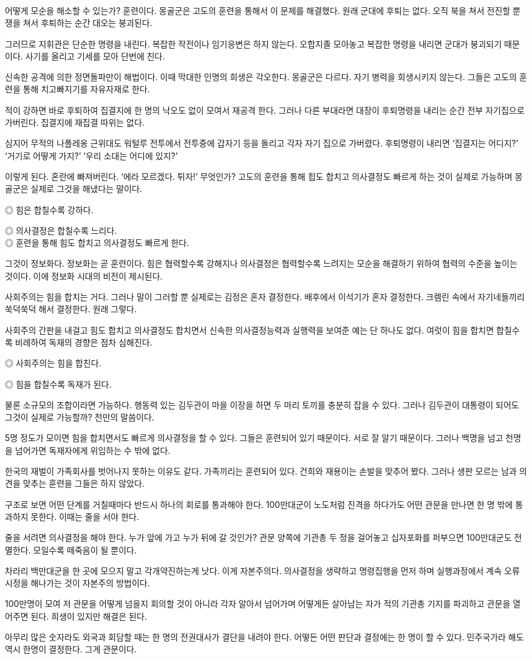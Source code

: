 어떻게 모순을 해소할 수 있는가? 훈련이다. 몽골군은 고도의 훈련을 통해서 이 문제를 해결했다. 원래 군대에 후퇴는 없다. 오직 북을 쳐서 전진할 뿐 쟁을 쳐서 후퇴하는 순간 대오는 붕괴된다. 

그러므로 지휘관은 단순한 명령을 내린다. 복잡한 작전이나 임기응변은 하지 않는다. 오합지졸 모아놓고 복잡한 명령을 내리면 군대가 붕괴되기 때문이다. 사기를 올리고 기세를 모아 단번에 친다. 

신속한 공격에 의한 정면돌파만이 해법이다. 이때 막대한 인명의 희생은 각오한다. 몽골군은 다르다. 자기 병력을 희생시키지 않는다. 그들은 고도의 훈련을 통해 치고빠지기를 자유자재로 한다. 

적이 강하면 바로 후퇴하여 집결지에 한 명의 낙오도 없이 모여서 재공격 한다. 그러나 다른 부대라면 대장이 후퇴명령을 내리는 순간 전부 자기집으로 가버린다. 집결지에 재집결 따위는 없다. 

심지어 무적의 나폴레옹 근위대도 워털루 전투에서 전투중에 갑자기 등을 돌리고 각자 자기 집으로 가버렸다. 후퇴명령이 내리면 ‘집결지는 어디지?’ ‘거기로 어떻게 가지?’ ‘우리 소대는 어디에 있지?’ 

이렇게 된다. 혼란에 빠져버린다. ‘에라 모르겠다. 튀자!’ 무엇인가? 고도의 훈련을 통해 힙도 합치고 의사결정도 빠르게 하는 것이 실제로 가능하며 몽골군은 실제로 그것을 해냈다는 말이다. 

◎ 힘은 합칠수록 강하다.

  
◎ 의사결정은 합칠수록 느리다.  
◎ 훈련을 통해 힘도 합치고 의사결정도 빠르게 한다. 

그것이 정보화다. 정보화는 곧 훈련이다. 힘은 협력할수록 강해지나 의사결정은 협력할수록 느려지는 모순을 해결하기 위하여 협력의 수준을 높이는 것이다. 이에 정보화 시대의 비전이 제시된다. 

사회주의는 힘을 합치는 거다. 그러나 말이 그러할 뿐 실제로는 김정은 혼자 결정한다. 배후에서 이석기가 혼자 결정한다. 크렘린 속에서 자기네들끼리 쑥덕쑥덕 해서 결정한다. 원래 그렇다. 

사회주의 간판을 내걸고 힘도 합치고 의사결정도 합치면서 신속한 의사결정능력과 실행력을 보여준 예는 단 하나도 없다. 여럿이 힘을 합치면 합칠수록 비례하여 독재의 경향은 점차 심해진다. 

◎ 사회주의는 힘을 합친다.

  
◎ 힘을 합칠수록 독재가 된다. 

물론 소규모의 조합이라면 가능하다. 행동력 있는 김두관이 마을 이장을 하면 두 마리 토끼를 충분히 잡을 수 있다. 그러나 김두관이 대통령이 되어도 그것이 실제로 가능할까? 천만의 말씀이다. 

5명 정도가 모이면 힘을 합치면서도 빠르게 의사결정을 할 수 있다. 그들은 훈련되어 있기 때문이다. 서로 잘 알기 때문이다. 그러나 백명을 넘고 천명을 넘어가면 독재자에게 위임하는 수 밖에 없다. 

한국의 재벌이 가족회사를 벗어나지 못하는 이유도 같다. 가족끼리는 훈련되어 있다. 건희와 재용이는 손발을 맞추어 봤다. 그러나 생판 모르는 남과 의견을 맞추는 훈련을 그들은 하지 않았다. 

구조로 보면 어떤 단계를 거칠때마다 반드시 하나의 회로를 통과해야 한다. 100만대군이 노도처럼 진격을 하다가도 어떤 관문을 만나면 한 명 밖에 통과하지 못한다. 이때는 줄을 서야 한다. 

줄을 서려면 의사결정을 해야 한다. 누가 앞에 가고 누가 뒤에 갈 것인가? 관문 양쪽에 기관총 두 정을 걸어놓고 십자포화를 퍼부으면 100만대군도 전멸한다. 모일수록 떼죽음이 될 뿐이다. 

차라리 백만대군을 한 곳에 모으지 말고 각개약진하는게 낫다. 이게 자본주의다. 의사결정을 생략하고 명령집행을 먼저 하며 실행과정에서 계속 오류시정을 해나가는 것이 자본주의 방법이다. 

100만명이 모여 저 관문을 어떻게 넘을지 회의할 것이 아니라 각자 알아서 넘어가며 어떻게든 살아남는 자가 적의 기관총 기지를 파괴하고 관문을 열어주면 된다. 희생이 있지만 해결은 된다. 

아무리 많은 숫자라도 외국과 회담할 때는 한 명의 전권대사가 결단을 내려야 한다. 어떻든 어떤 판단과 결정에는 한 명이 할 수 있다. 민주국가라 해도 역시 한명이 결정한다. 그게 관문이다. 
